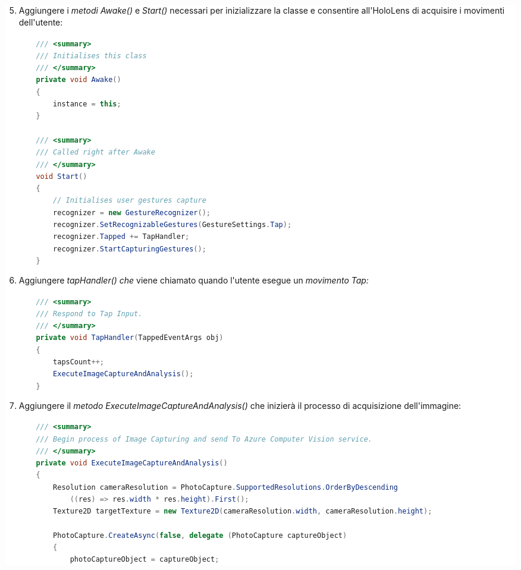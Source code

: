5.  Aggiungere i *metodi Awake()* e *Start()* necessari per inizializzare la classe e consentire all'HoloLens di acquisire i movimenti dell'utente:

    ```csharp
        /// <summary>
        /// Initialises this class
        /// </summary>
        private void Awake()
        {
            instance = this;
        }

        /// <summary>
        /// Called right after Awake
        /// </summary>
        void Start()
        {
            // Initialises user gestures capture 
            recognizer = new GestureRecognizer();
            recognizer.SetRecognizableGestures(GestureSettings.Tap);
            recognizer.Tapped += TapHandler;
            recognizer.StartCapturingGestures();
        }
    ```

6.  Aggiungere *tapHandler() che* viene chiamato quando l'utente esegue un *movimento Tap:*

    ```csharp
        /// <summary>
        /// Respond to Tap Input.
        /// </summary>
        private void TapHandler(TappedEventArgs obj)
        {
            tapsCount++;
            ExecuteImageCaptureAndAnalysis();
        }
    ```

7.  Aggiungere il *metodo ExecuteImageCaptureAndAnalysis()* che inizierà il processo di acquisizione dell'immagine:

    ```csharp
        /// <summary>
        /// Begin process of Image Capturing and send To Azure Computer Vision service.
        /// </summary>
        private void ExecuteImageCaptureAndAnalysis()
        {
            Resolution cameraResolution = PhotoCapture.SupportedResolutions.OrderByDescending
                ((res) => res.width * res.height).First();
            Texture2D targetTexture = new Texture2D(cameraResolution.width, cameraResolution.height);

            PhotoCapture.CreateAsync(false, delegate (PhotoCapture captureObject)
            {
                photoCaptureObject = captureObject;
